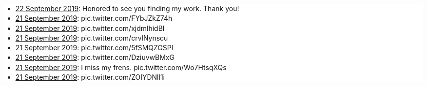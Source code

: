 * [22 September 2019](https://web.archive.org/web/20190922010820/https://twitter.com/zinzajiller/status/1175573500507152389): Honored to see you finding my work.  Thank you!
* [21 September 2019](https://web.archive.org/web/20190921213357/https://twitter.com/zinzajiller/status/1175479509640011776): pic.twitter.com/FYbJZkZ74h
* [21 September 2019](https://web.archive.org/web/20190921210629/https://twitter.com/zinzajiller/status/1175479482452459520): pic.twitter.com/xjdmlhidBl
* [21 September 2019](https://web.archive.org/web/20190921211924/https://twitter.com/zinzajiller/status/1175479460780478464): pic.twitter.com/crvlNynscu
* [21 September 2019](https://web.archive.org/web/20190921210437/https://twitter.com/zinzajiller/status/1175479432049549313): pic.twitter.com/5fSMQZGSPl
* [21 September 2019](https://web.archive.org/web/20190921213019/https://twitter.com/zinzajiller/status/1175476655869091842): pic.twitter.com/DziuvwBMxG
* [21 September 2019](https://web.archive.org/web/20190921161244/https://twitter.com/zinzajiller/status/1175415891284111360): I miss my frens. pic.twitter.com/Wo7HtsqXQs
* [21 September 2019](https://web.archive.org/web/20190921161930/https://twitter.com/zinzajiller/status/1175415018558504960): pic.twitter.com/ZOIYDNll1i
